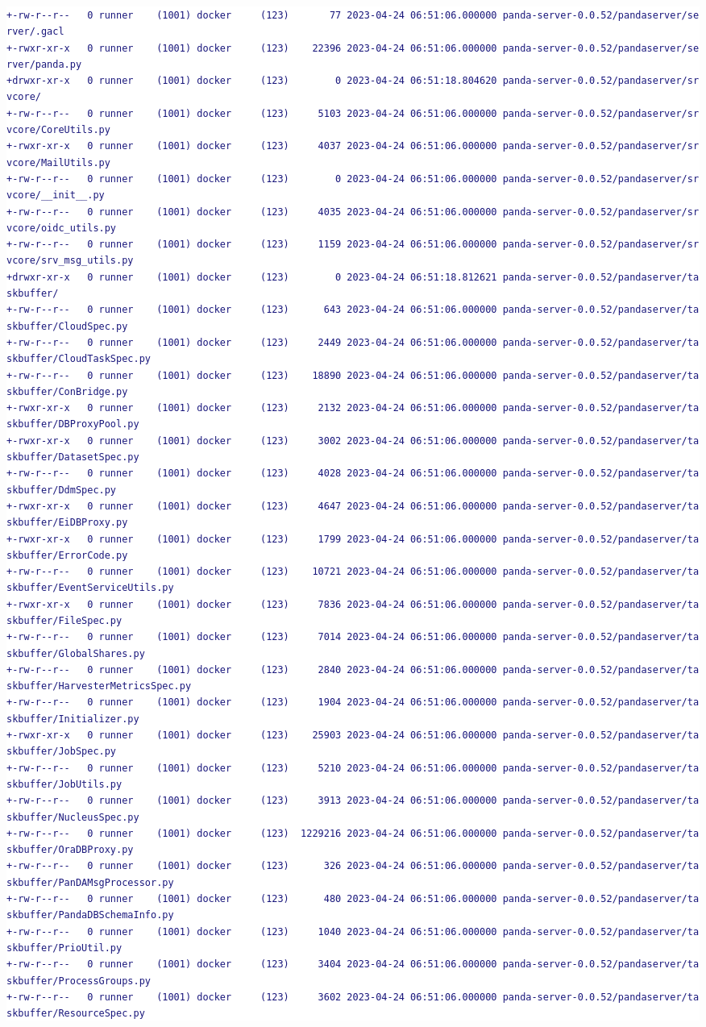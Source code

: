 ```diff
+-rw-r--r--   0 runner    (1001) docker     (123)       77 2023-04-24 06:51:06.000000 panda-server-0.0.52/pandaserver/server/.gacl
+-rwxr-xr-x   0 runner    (1001) docker     (123)    22396 2023-04-24 06:51:06.000000 panda-server-0.0.52/pandaserver/server/panda.py
+drwxr-xr-x   0 runner    (1001) docker     (123)        0 2023-04-24 06:51:18.804620 panda-server-0.0.52/pandaserver/srvcore/
+-rw-r--r--   0 runner    (1001) docker     (123)     5103 2023-04-24 06:51:06.000000 panda-server-0.0.52/pandaserver/srvcore/CoreUtils.py
+-rwxr-xr-x   0 runner    (1001) docker     (123)     4037 2023-04-24 06:51:06.000000 panda-server-0.0.52/pandaserver/srvcore/MailUtils.py
+-rw-r--r--   0 runner    (1001) docker     (123)        0 2023-04-24 06:51:06.000000 panda-server-0.0.52/pandaserver/srvcore/__init__.py
+-rw-r--r--   0 runner    (1001) docker     (123)     4035 2023-04-24 06:51:06.000000 panda-server-0.0.52/pandaserver/srvcore/oidc_utils.py
+-rw-r--r--   0 runner    (1001) docker     (123)     1159 2023-04-24 06:51:06.000000 panda-server-0.0.52/pandaserver/srvcore/srv_msg_utils.py
+drwxr-xr-x   0 runner    (1001) docker     (123)        0 2023-04-24 06:51:18.812621 panda-server-0.0.52/pandaserver/taskbuffer/
+-rw-r--r--   0 runner    (1001) docker     (123)      643 2023-04-24 06:51:06.000000 panda-server-0.0.52/pandaserver/taskbuffer/CloudSpec.py
+-rw-r--r--   0 runner    (1001) docker     (123)     2449 2023-04-24 06:51:06.000000 panda-server-0.0.52/pandaserver/taskbuffer/CloudTaskSpec.py
+-rw-r--r--   0 runner    (1001) docker     (123)    18890 2023-04-24 06:51:06.000000 panda-server-0.0.52/pandaserver/taskbuffer/ConBridge.py
+-rwxr-xr-x   0 runner    (1001) docker     (123)     2132 2023-04-24 06:51:06.000000 panda-server-0.0.52/pandaserver/taskbuffer/DBProxyPool.py
+-rwxr-xr-x   0 runner    (1001) docker     (123)     3002 2023-04-24 06:51:06.000000 panda-server-0.0.52/pandaserver/taskbuffer/DatasetSpec.py
+-rw-r--r--   0 runner    (1001) docker     (123)     4028 2023-04-24 06:51:06.000000 panda-server-0.0.52/pandaserver/taskbuffer/DdmSpec.py
+-rwxr-xr-x   0 runner    (1001) docker     (123)     4647 2023-04-24 06:51:06.000000 panda-server-0.0.52/pandaserver/taskbuffer/EiDBProxy.py
+-rwxr-xr-x   0 runner    (1001) docker     (123)     1799 2023-04-24 06:51:06.000000 panda-server-0.0.52/pandaserver/taskbuffer/ErrorCode.py
+-rw-r--r--   0 runner    (1001) docker     (123)    10721 2023-04-24 06:51:06.000000 panda-server-0.0.52/pandaserver/taskbuffer/EventServiceUtils.py
+-rwxr-xr-x   0 runner    (1001) docker     (123)     7836 2023-04-24 06:51:06.000000 panda-server-0.0.52/pandaserver/taskbuffer/FileSpec.py
+-rw-r--r--   0 runner    (1001) docker     (123)     7014 2023-04-24 06:51:06.000000 panda-server-0.0.52/pandaserver/taskbuffer/GlobalShares.py
+-rw-r--r--   0 runner    (1001) docker     (123)     2840 2023-04-24 06:51:06.000000 panda-server-0.0.52/pandaserver/taskbuffer/HarvesterMetricsSpec.py
+-rw-r--r--   0 runner    (1001) docker     (123)     1904 2023-04-24 06:51:06.000000 panda-server-0.0.52/pandaserver/taskbuffer/Initializer.py
+-rwxr-xr-x   0 runner    (1001) docker     (123)    25903 2023-04-24 06:51:06.000000 panda-server-0.0.52/pandaserver/taskbuffer/JobSpec.py
+-rw-r--r--   0 runner    (1001) docker     (123)     5210 2023-04-24 06:51:06.000000 panda-server-0.0.52/pandaserver/taskbuffer/JobUtils.py
+-rw-r--r--   0 runner    (1001) docker     (123)     3913 2023-04-24 06:51:06.000000 panda-server-0.0.52/pandaserver/taskbuffer/NucleusSpec.py
+-rw-r--r--   0 runner    (1001) docker     (123)  1229216 2023-04-24 06:51:06.000000 panda-server-0.0.52/pandaserver/taskbuffer/OraDBProxy.py
+-rw-r--r--   0 runner    (1001) docker     (123)      326 2023-04-24 06:51:06.000000 panda-server-0.0.52/pandaserver/taskbuffer/PanDAMsgProcessor.py
+-rw-r--r--   0 runner    (1001) docker     (123)      480 2023-04-24 06:51:06.000000 panda-server-0.0.52/pandaserver/taskbuffer/PandaDBSchemaInfo.py
+-rw-r--r--   0 runner    (1001) docker     (123)     1040 2023-04-24 06:51:06.000000 panda-server-0.0.52/pandaserver/taskbuffer/PrioUtil.py
+-rw-r--r--   0 runner    (1001) docker     (123)     3404 2023-04-24 06:51:06.000000 panda-server-0.0.52/pandaserver/taskbuffer/ProcessGroups.py
+-rw-r--r--   0 runner    (1001) docker     (123)     3602 2023-04-24 06:51:06.000000 panda-server-0.0.52/pandaserver/taskbuffer/ResourceSpec.py
```